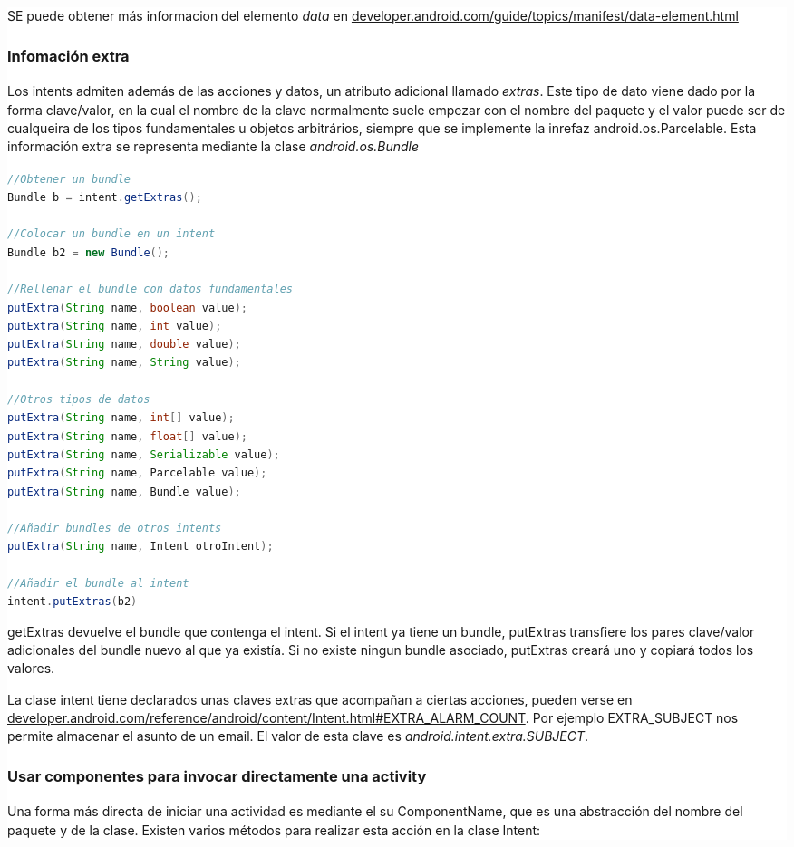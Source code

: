 SE puede obtener más informacion del elemento *data* en <a target="_blank" href="http://developer.android.com/guide/topics/manifest/data-element.html">developer.android.com/guide/topics/manifest/data-element.html</a>

### Infomación extra

Los intents admiten además de las acciones y datos, un atributo adicional llamado *extras*. Este tipo de dato viene dado por la forma clave/valor, en la cual el nombre de la clave normalmente suele empezar con el nombre del paquete y el valor puede ser de cualqueira de los tipos fundamentales u objetos arbitrários, siempre que se implemente la inrefaz android.os.Parcelable. Esta información extra se representa mediante la clase *android.os.Bundle*

```java
//Obtener un bundle
Bundle b = intent.getExtras();

//Colocar un bundle en un intent
Bundle b2 = new Bundle();

//Rellenar el bundle con datos fundamentales
putExtra(String name, boolean value);
putExtra(String name, int value);
putExtra(String name, double value);
putExtra(String name, String value);

//Otros tipos de datos
putExtra(String name, int[] value);
putExtra(String name, float[] value);
putExtra(String name, Serializable value);
putExtra(String name, Parcelable value);
putExtra(String name, Bundle value);

//Añadir bundles de otros intents
putExtra(String name, Intent otroIntent);

//Añadir el bundle al intent
intent.putExtras(b2)
```

getExtras devuelve el bundle que contenga el intent. Si el intent ya tiene un bundle, putExtras transfiere los pares clave/valor adicionales del bundle nuevo al que ya existía. Si no existe ningun bundle asociado, putExtras creará uno y copiará todos los valores.

La clase intent tiene declarados unas claves extras que acompañan a ciertas acciones, pueden verse en [developer.android.com/reference/android/content/Intent.html#EXTRA\_ALARM\_COUNT][4]. Por ejemplo EXTRA_SUBJECT nos permite almacenar el asunto de un email. El valor de esta clave es *android.intent.extra.SUBJECT*.

### Usar componentes para invocar directamente una activity

Una forma más directa de iniciar una actividad es mediante el su ComponentName, que es una abstracción del nombre del paquete y de la clase. Existen varios métodos para realizar esta acción en la clase Intent:


 [1]: https://elbauldelprogramador.com/programacion-android-trabajar-con/
 [2]: https://elbauldelprogramador.com/programacion-android-proveedores-de
 [3]: https://elbauldelprogramador.com/fundamentos-programacion-android_16/
 [4]: http://developer.android.com/reference/android/content/Intent.html#EXTRA_ALARM_COUNT
 [5]: https://elbauldelprogramador.com/programacion-android-intents-categorias/